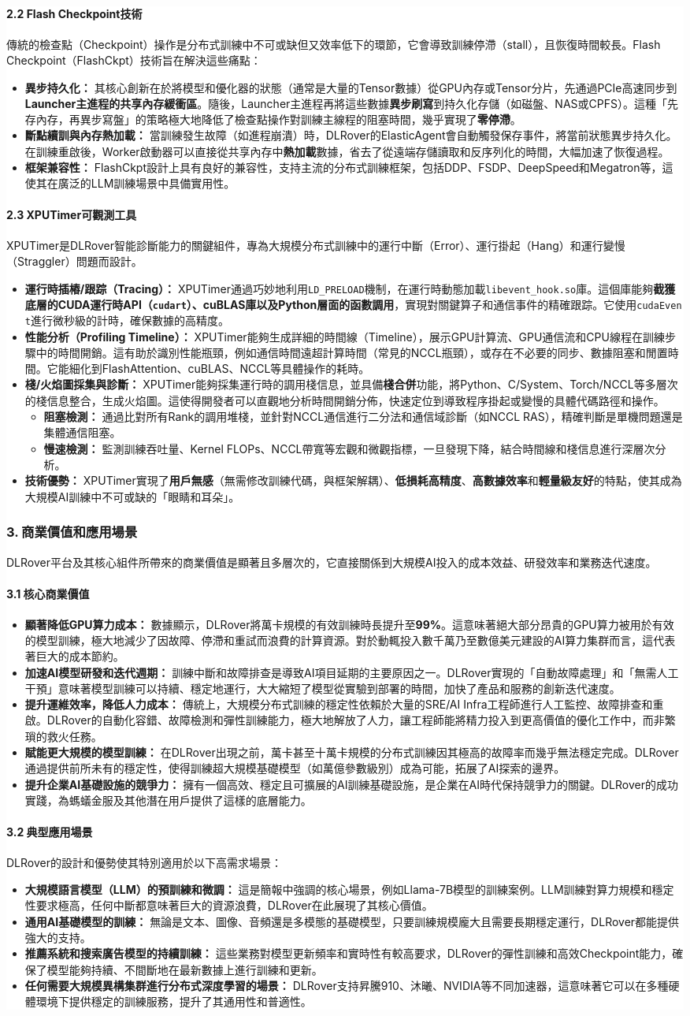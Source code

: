#### 2.2 Flash Checkpoint技術

傳統的檢查點（Checkpoint）操作是分布式訓練中不可或缺但又效率低下的環節，它會導致訓練停滯（stall），且恢復時間較長。Flash Checkpoint（FlashCkpt）技術旨在解決這些痛點：

*   **異步持久化：** 其核心創新在於將模型和優化器的狀態（通常是大量的Tensor數據）從GPU內存或Tensor分片，先通過PCIe高速同步到**Launcher主進程的共享內存緩衝區**。隨後，Launcher主進程再將這些數據**異步刷寫**到持久化存儲（如磁盤、NAS或CPFS）。這種「先存內存，再異步寫盤」的策略極大地降低了檢查點操作對訓練主線程的阻塞時間，幾乎實現了**零停滯**。
*   **斷點續訓與內存熱加載：** 當訓練發生故障（如進程崩潰）時，DLRover的ElasticAgent會自動觸發保存事件，將當前狀態異步持久化。在訓練重啟後，Worker啟動器可以直接從共享內存中**熱加載**數據，省去了從遠端存儲讀取和反序列化的時間，大幅加速了恢復過程。
*   **框架兼容性：** FlashCkpt設計上具有良好的兼容性，支持主流的分布式訓練框架，包括DDP、FSDP、DeepSpeed和Megatron等，這使其在廣泛的LLM訓練場景中具備實用性。

#### 2.3 XPUTimer可觀測工具

XPUTimer是DLRover智能診斷能力的關鍵組件，專為大規模分布式訓練中的運行中斷（Error）、運行掛起（Hang）和運行變慢（Straggler）問題而設計。

*   **運行時插樁/跟踪（Tracing）：** XPUTimer通過巧妙地利用`LD_PRELOAD`機制，在運行時動態加載`libevent_hook.so`庫。這個庫能夠**截獲底層的CUDA運行時API（`cudart`）、cuBLAS庫以及Python層面的函數調用**，實現對關鍵算子和通信事件的精確跟踪。它使用`cudaEvent`進行微秒級的計時，確保數據的高精度。
*   **性能分析（Profiling Timeline）：** XPUTimer能夠生成詳細的時間線（Timeline），展示GPU計算流、GPU通信流和CPU線程在訓練步驟中的時間開銷。這有助於識別性能瓶頸，例如通信時間遠超計算時間（常見的NCCL瓶頸），或存在不必要的同步、數據阻塞和閒置時間。它能細化到FlashAttention、cuBLAS、NCCL等具體操作的耗時。
*   **棧/火焰圖採集與診斷：** XPUTimer能夠採集運行時的調用棧信息，並具備**棧合併**功能，將Python、C/System、Torch/NCCL等多層次的棧信息整合，生成火焰圖。這使得開發者可以直觀地分析時間開銷分佈，快速定位到導致程序掛起或變慢的具體代碼路徑和操作。
    *   **阻塞檢測：** 通過比對所有Rank的調用堆棧，並針對NCCL通信進行二分法和通信域診斷（如NCCL RAS），精確判斷是單機問題還是集體通信阻塞。
    *   **慢速檢測：** 監測訓練吞吐量、Kernel FLOPs、NCCL帶寬等宏觀和微觀指標，一旦發現下降，結合時間線和棧信息進行深層次分析。
*   **技術優勢：** XPUTimer實現了**用戶無感**（無需修改訓練代碼，與框架解耦）、**低損耗高精度**、**高數據效率**和**輕量級友好**的特點，使其成為大規模AI訓練中不可或缺的「眼睛和耳朵」。

### 3. 商業價值和應用場景

DLRover平台及其核心組件所帶來的商業價值是顯著且多層次的，它直接關係到大規模AI投入的成本效益、研發效率和業務迭代速度。

#### 3.1 核心商業價值

*   **顯著降低GPU算力成本：** 數據顯示，DLRover將萬卡規模的有效訓練時長提升至**99%**。這意味著絕大部分昂貴的GPU算力被用於有效的模型訓練，極大地減少了因故障、停滯和重試而浪費的計算資源。對於動輒投入數千萬乃至數億美元建設的AI算力集群而言，這代表著巨大的成本節約。
*   **加速AI模型研發和迭代週期：** 訓練中斷和故障排查是導致AI項目延期的主要原因之一。DLRover實現的「自動故障處理」和「無需人工干預」意味著模型訓練可以持續、穩定地運行，大大縮短了模型從實驗到部署的時間，加快了產品和服務的創新迭代速度。
*   **提升運維效率，降低人力成本：** 傳統上，大規模分布式訓練的穩定性依賴於大量的SRE/AI Infra工程師進行人工監控、故障排查和重啟。DLRover的自動化容錯、故障檢測和彈性訓練能力，極大地解放了人力，讓工程師能將精力投入到更高價值的優化工作中，而非繁瑣的救火任務。
*   **賦能更大規模的模型訓練：** 在DLRover出現之前，萬卡甚至十萬卡規模的分布式訓練因其極高的故障率而幾乎無法穩定完成。DLRover通過提供前所未有的穩定性，使得訓練超大規模基礎模型（如萬億參數級別）成為可能，拓展了AI探索的邊界。
*   **提升企業AI基礎設施的競爭力：** 擁有一個高效、穩定且可擴展的AI訓練基礎設施，是企業在AI時代保持競爭力的關鍵。DLRover的成功實踐，為螞蟻金服及其他潛在用戶提供了這樣的底層能力。

#### 3.2 典型應用場景

DLRover的設計和優勢使其特別適用於以下高需求場景：

*   **大規模語言模型（LLM）的預訓練和微調：** 這是簡報中強調的核心場景，例如Llama-7B模型的訓練案例。LLM訓練對算力規模和穩定性要求極高，任何中斷都意味著巨大的資源浪費，DLRover在此展現了其核心價值。
*   **通用AI基礎模型的訓練：** 無論是文本、圖像、音頻還是多模態的基礎模型，只要訓練規模龐大且需要長期穩定運行，DLRover都能提供強大的支持。
*   **推薦系統和搜索廣告模型的持續訓練：** 這些業務對模型更新頻率和實時性有較高要求，DLRover的彈性訓練和高效Checkpoint能力，確保了模型能夠持續、不間斷地在最新數據上進行訓練和更新。
*   **任何需要大規模異構集群進行分布式深度學習的場景：** DLRover支持昇騰910、沐曦、NVIDIA等不同加速器，這意味著它可以在多種硬體環境下提供穩定的訓練服務，提升了其通用性和普適性。
